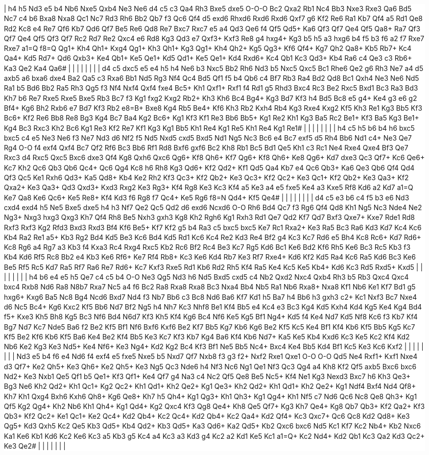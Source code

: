 | h4 h5 Nd3 e5 b4 Nb6 Nxe5 Qxb4 Ne3 Ne6 d4 c5 c3 Qa4 Rh3 Bxe5 dxe5 O-O-O Bc2 Qxa2 Rb1 Nc4 Bb3 Nxe3 Rxe3 Qa6 Bd5 Nc7 c4 b6 Bxa8 Nxa8 Qc1 Nc7 Rd3 Rh6 Bb2 Qb7 f3 Qc6 Qf4 d5 exd6 Rhxd6 Rxd6 Rxd6 Qxf7 g6 Kf2 Re6 Ra1 Kb7 Qf4 a5 Rd1 Qe8 Rd2 Kc8 e4 Re7 Qf6 Kb7 Qd6 Qf7 Be5 Re6 Qd8 Re7 Bxc7 Rxc7 e5 a4 Qd3 Qe6 f4 Qf5 Qd5+ Ka6 Qf3 Qf7 Qe4 Qf5 Qa8+ Ra7 Qf3 Qf7 Qe4 Qf5 Qf3 Qf7 Rc2 Rd7 Re2 Qxc4 e6 Rd8 Kg3 Qd3 e7 Qxf3+ Kxf3 Re8 g4 hxg4+ Kg3 b5 h5 a3 hxg6 b4 f5 b3 f6 a2 f7 Rxe7 Rxe7 a1=Q f8=Q Qg1+ Kh4 Qh1+ Kxg4 Qg1+ Kh3 Qh1+ Kg3 Qg1+ Kh4 Qh2+ Kg5 Qg3+ Kf6 Qf4+ Kg7 Qh2 Qa8+ Kb5 Rb7+ Kc4 Qa4+ Kd5 Rd7+ Qd6 Qxb3+ Ke4 Qb1+ Ke5 Qe1+ Kd5 Qd1+ Ke5 Qe1+ Kd4 Rxd6+ Kc4 Qb1 Kc3 Qd3+ Kb4 Ra6 c4 Qe3 c3 Rb6+ Ka3 Qe2 Ka4 Qa6# |  |  |  |  |  |  |
| d4 c5 dxc5 e5 e4 h5 h4 Ne6 b3 Nxc5 Bb2 Rh6 Nd3 b5 Nxc5 Qxc5 Bc1 Rhe6 Qe2 g6 Rh3 Ne7 a4 d5 axb5 a6 bxa6 dxe4 Ba2 Qa5 c3 Rxa6 Bb1 Nd5 Rg3 Nf4 Qc4 Bd5 Qf1 f5 b4 Qb6 c4 Bf7 Rb3 Ra4 Bd2 Qd8 Bc1 Qxh4 Ne3 Ne6 Nd5 Ra1 b5 Bd6 Bb2 Ra5 Rh3 Qg5 f3 Nf4 Nxf4 Qxf4 fxe4 Bc5+ Kh1 Qxf1+ Rxf1 f4 Rd1 g5 Rhd3 Bxc4 Rc3 Be2 Rxc5 Bxd1 Bc3 Ra3 Bd3 Kh7 b6 Re7 Rxe5 Rxe5 Bxe5 Rb3 Bc7 f3 Kg1 fxg2 Kxg2 Rb2+ Kh3 Kh6 Bc4 Bg4+ Kg3 Bd7 Kf3 h4 Bd5 Bc8 e5 g4+ Ke4 g3 e6 g2 Bf4+ Kg6 Bh2 Rxb6 e7 Bd7 Kf3 Rb2 e8=B+ Bxe8 Kg4 Rb5 Be4+ Kf6 Kh3 Rb2 Kxh4 Rb4 Kg3 Rxe4 Kxg2 Kf5 Kh3 Re1 Kg3 Bb5 Kf3 Bc6+ Kf2 Re6 Bb8 Re8 Bg3 Kg4 Bc7 Ba4 Kg2 Bc6+ Kg1 Kf3 Kf1 Re3 Bb6 Bb5+ Kg1 Re2 Kh1 Kg3 Ba5 Rc2 Be1+ Kf3 Ba5 Kg3 Be1+ Kg4 Bc3 Rxc3 Kh2 Bc6 Kg1 Re3 Kf2 Re7 Kf1 Kg3 Kg1 Bb5 Kh1 Re4 Kg1 Re5 Kh1 Re4 Kg1 Re1# |  |  |  |  |  |  |
| h4 c5 h5 b6 b4 h6 bxc5 bxc5 c4 e5 Ne3 Ne6 f3 Ne7 Nd3 d6 Nf2 f5 Nd5 Nxd5 cxd5 Bxd5 Nd1 Ng5 Nc3 Bc6 e4 Bc7 exf5 d5 Rh4 Bb6 Nd1 c4+ Ne3 Qe7 Rg4 O-O f4 exf4 Qxf4 Bc7 Qf2 Rf6 Bc3 Bb6 Rf1 Rd8 Bxf6 gxf6 Bc2 Kh8 Rb1 Bc5 Bd1 Qe5 Kh1 c3 Rc1 Ne4 Rxe4 Qxe4 Bf3 Qe7 Rxc3 d4 Rxc5 Qxc5 Bxc6 dxe3 Qf4 Kg8 Qxh6 Qxc6 Qg6+ Kf8 Qh6+ Kf7 Qg6+ Kf8 Qh6+ Ke8 Qg6+ Kd7 dxe3 Qc3 Qf7+ Kc6 Qe6+ Kc7 Kh2 Qc6 Qb3 Qb6 Qc4+ Qc6 Qg4 Kc8 h6 Rh8 Kg3 Qd6+ Kf2 Qd2+ Kf1 Qd5 Qa4 Kb7 e4 Qc6 Qb3+ Ka6 Qe3 Qb6 Qf4 Qd4 Qf3 Qc5 Ke1 Rxh6 Qd3+ Ka5 Qd8+ Kb4 Ke2 Rh2 Kf3 Qc3+ Kf2 Qb2+ Ke3 Qc3+ Kf2 Qc2+ Ke3 Qc1+ Kf2 Qb2+ Ke3 Qa3+ Kf2 Qxa2+ Ke3 Qa3+ Qd3 Qxd3+ Kxd3 Rxg2 Ke3 Rg3+ Kf4 Rg8 Ke3 Kc3 Kf4 a5 Ke3 a4 e5 fxe5 Ke4 a3 Kxe5 Rf8 Kd6 a2 Kd7 a1=Q Ke7 Qa8 Ke6 Qc6+ Ke5 Re8+ Kf4 Kd3 f6 Rg8 f7 Qc4+ Ke5 Rg6 f8=N Qd4+ Kf5 Qe4# |  |  |  |  |  |  |
| d4 c5 e3 b6 c4 f5 b3 e6 Nd3 cxd4 exd4 h5 Ne5 Bxe5 dxe5 h4 h3 Nf7 Qe2 Qc5 Qd2 d6 exd6 Ncxd6 O-O Rh6 Bd4 Qc7 f3 Rg6 Qf4 Qd8 Kh1 Ng5 Nc3 Nde4 Ne2 Ng3+ Nxg3 hxg3 Qxg3 Kh7 Qf4 Rh8 Be5 Nxh3 gxh3 Kg8 Kh2 Rgh6 Kg1 Rxh3 Rd1 Qe7 Qd2 Kf7 Qd7 Bxf3 Qxe7+ Kxe7 Rde1 Rd8 Rxf3 Rxf3 Kg2 Rfd3 Bxd3 Rxd3 Bf4 Kf6 Be5+ Kf7 Kf2 g5 b4 Ra3 c5 bxc5 bxc5 Ke7 Rc1 Rxa2+ Ke3 Ra5 Bc3 Ra6 Kd3 Kd7 Kc4 Kc6 Kb4 Ra2 Re1 a5+ Kb3 Rg2 Bd4 Kd5 Be3 Kc6 Bd4 Kd5 Rd1 Kc6 Kc4 Re2 Kd3 Re4 Bf2 g4 Kc3 Kc7 Rd6 e5 Bh4 Kc8 Rc6+ Kd7 Rd6+ Kc8 Rg6 a4 Rg7 a3 Kb3 f4 Kxa3 Rc4 Rxg4 Rxc5 Kb2 Rc6 Bf2 Rc4 Be3 Kc7 Rg5 Kd6 Bc1 Ke6 Bd2 Kf6 Rh5 Ke6 Bc3 Rc5 Kb3 f3 Kb4 Kd6 Rf5 Rc8 Bb2 e4 Kb3 Ke6 Rf6+ Ke7 Rf4 Rb8+ Kc3 Ke6 Kd4 Rb7 Ke3 Rf7 Rxe4+ Kd6 Kf2 Kd5 Ra4 Kc6 Ra5 Kd6 Bc3 Ke6 Be5 Rf5 Rc5 Kd7 Ra5 Rf7 Ra6 Re7 Rd6+ Kc7 Kxf3 Rxe5 Rd1 Kb6 Rd2 Rh5 Kf4 Ra5 Ke4 Kc5 Ke5 Kb4+ Kd6 Kc3 Rd5 Rxd5+ Kxd5 |  |  |  |  |  |  |
| h4 b6 e4 e5 h5 Qe7 c4 c5 b4 O-O Ne3 Qg5 Nd3 h6 Nd5 Bxd5 cxd5 c4 Nb2 Qxd2 Nxc4 Qxb4 Rh3 b5 Rb3 Qxc4 Qxc4 bxc4 Rxb8 Nd6 Ra8 N8b7 Rxa7 Nc5 a4 f6 Bc2 Ra8 Rxa8 Rxa8 Bc3 Nxa4 Bb4 Nb5 Ra1 Nb6 Rxa8+ Nxa8 Kf1 Nb6 Ke1 Kf7 Bd1 g5 hxg6+ Kxg6 Ba5 Nc8 Bg4 Ncd6 Bxd7 Nd4 f3 Nb7 Bb6 c3 Bc8 Nd6 Ba6 Kf7 Kd1 h5 Ba7 h4 Bb6 h3 gxh3 c2+ Kc1 Nxf3 Bc7 Nxe4 d6 Nc5 Bc4+ Kg6 Kxc2 Kf5 Bb6 Nd7 Bf2 Ng5 h4 Nh7 Kc3 Nhf8 Be1 Kf4 Bb5 e4 Kc4 e3 Bc3 Kg4 Kd5 Kxh4 Kd4 Kg5 Ke4 Kg4 Bd4 f5+ Kxe3 Kh5 Bh8 Kg5 Bc3 Nf6 Bd4 N6d7 Kf3 Kh5 Kf4 Kg6 Bc4 Nf6 Ke5 Kg5 Bf1 Ng4+ Kd5 f4 Ke4 Nd7 Kd5 Nf8 Kc6 f3 Kb7 Kf4 Bg7 Nd7 Kc7 Nde5 Ba6 f2 Be2 Kf5 Bf1 Nf6 Bxf6 Kxf6 Be2 Kf7 Bb5 Kg7 Kb6 Kg6 Be2 Kf5 Kc5 Ke4 Bf1 Kf4 Kb6 Kf5 Bb5 Kg5 Kc7 Kf5 Be2 Kf6 Kb6 Kf5 Ba6 Ke4 Be2 Kf4 Bb5 Ke3 Kc7 Kf3 Kb7 Kg4 Ba6 Kf4 Kb6 Nd7+ Ka5 Ke5 Kb4 Kxd6 Kc3 Ke5 Kc2 Kf4 Kd2 Nb6 Ke2 Kg3 Ke3 Nd5+ Ke4 Nf6+ Ke3 Ng4+ Kd2 Kg2 Bc4 Kf3 Bf1 Ne5 Bb5 Nc4+ Bxc4 Ke4 Bb5 Kd4 Bf1 Kc5 Ke3 Kc6 Kxf2 |  |  |  |  |  |  |
| Nd3 e5 b4 f6 e4 Nd6 f4 exf4 e5 fxe5 Nxe5 b5 Nxd7 Qf7 Nxb8 f3 g3 f2+ Nxf2 Rxe1 Qxe1 O-O O-O Qd5 Ne4 Rxf1+ Kxf1 Nxe4 d3 Qf7+ Ke2 Qh5+ Ke3 Qh6+ Ke2 Qh5+ Ke3 Ng5 Qc3 Nde6 h4 Nf3 Nc6 Ng1 Qe1 Nf3 Qc3 Qg4 a4 Kh8 Kf2 Qf5 axb5 Bxc6 bxc6 Nd2+ Ke3 Nxb1 Qe5 Qf1 b5 Qe1+ Kf3 Qf1+ Ke4 Qf7 g4 Na3 c4 Nc2 Qf5 Qe8 Be5 Nc5+ Kf4 Ne1 Kg3 Nexd3 Bxc7 h6 Kh3 Qe3+ Bg3 Ne6 Kh2 Qd2+ Kh1 Qc1+ Kg2 Qc2+ Kh1 Qd1+ Kh2 Qe2+ Kg1 Qe3+ Kh2 Qd2+ Kh1 Qd1+ Kh2 Qe2+ Kg1 Ndf4 Bxf4 Nd4 Qf8+ Kh7 Kh1 Qxg4 Bxh6 Kxh6 Qh8+ Kg6 Qe8+ Kh7 h5 Qh4+ Kg1 Qg3+ Kh1 Qh3+ Kg1 Qg4+ Kh1 Nf5 c7 Nd6 Qc6 Nc8 Qe8 Qh3+ Kg1 Qf5 Kg2 Qg4+ Kh2 Nb6 Kh1 Qh4+ Kg1 Qd4+ Kg2 Qxc4 Kf3 Qg8 Qe4+ Kh8 Qe5 Qf7+ Kg3 Kh7 Qe4+ Kg8 Qb7 Qb3+ Kf2 Qa2+ Kf3 Qb3+ Kf2 Qc2+ Ke1 Qc1+ Ke2 Qc4+ Kd2 Qb4+ Kc2 Qc4+ Kd2 Qb4+ Kc2 Qa4+ Kd2 Qf4+ Kc3 Qxc7+ Qc6 Qc8 Kd2 Qd8+ Ke3 Qg5+ Kd3 Qxh5 Kc2 Qe5 Kb3 Qd5+ Kb4 Qd2+ Kb3 Qd5+ Ka3 Qd6+ Ka2 Qd5+ Kb2 Qxc6 bxc6 Nd5 Kc1 Kf7 Kc2 Nb4+ Kb2 Nxc6 Ka1 Ke6 Kb1 Kd6 Kc2 Ke6 Kc3 a5 Kb3 g5 Kc4 a4 Kc3 a3 Kd3 g4 Kc2 a2 Kd1 Ke5 Kc1 a1=Q+ Kc2 Nd4+ Kd2 Qb1 Kc3 Qa2 Kd3 Qc2+ Ke3 Qe2# |  |  |  |  |  |  |